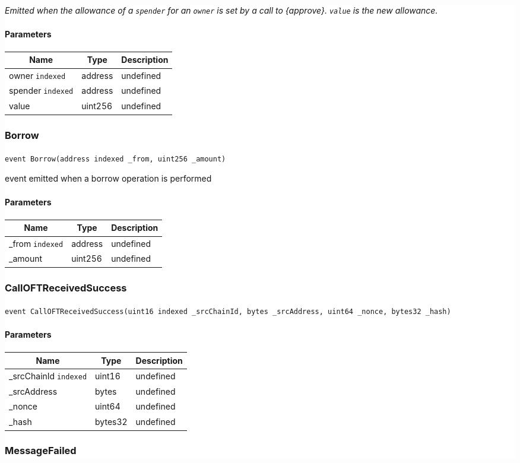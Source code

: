 

*Emitted when the allowance of a `spender` for an `owner` is set by a call to {approve}. `value` is the new allowance.*

#### Parameters

| Name | Type | Description |
|---|---|---|
| owner `indexed` | address | undefined |
| spender `indexed` | address | undefined |
| value  | uint256 | undefined |

### Borrow

```solidity
event Borrow(address indexed _from, uint256 _amount)
```

event emitted when a borrow operation is performed



#### Parameters

| Name | Type | Description |
|---|---|---|
| _from `indexed` | address | undefined |
| _amount  | uint256 | undefined |

### CallOFTReceivedSuccess

```solidity
event CallOFTReceivedSuccess(uint16 indexed _srcChainId, bytes _srcAddress, uint64 _nonce, bytes32 _hash)
```





#### Parameters

| Name | Type | Description |
|---|---|---|
| _srcChainId `indexed` | uint16 | undefined |
| _srcAddress  | bytes | undefined |
| _nonce  | uint64 | undefined |
| _hash  | bytes32 | undefined |

### MessageFailed
